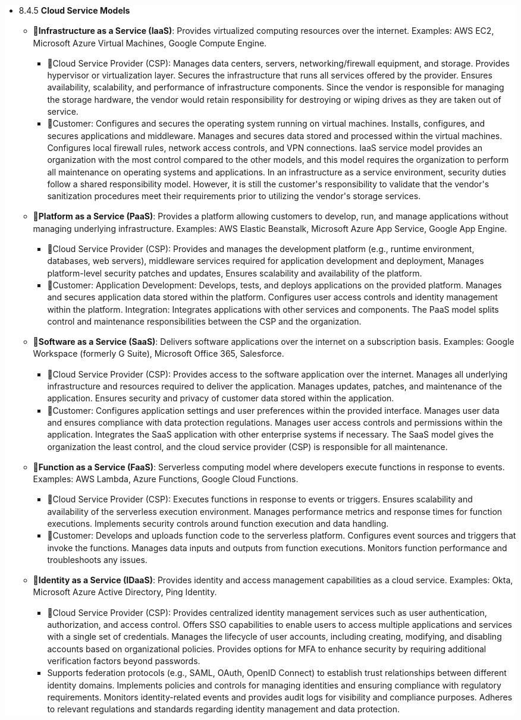 - 8.4.5 **Cloud Service Models**
    - 🔴**Infrastructure as a Service (IaaS)**: Provides virtualized computing resources over the internet. Examples: AWS EC2, Microsoft Azure Virtual Machines, Google Compute Engine.
        - 🔔Cloud Service Provider (CSP): Manages data centers, servers, networking/firewall equipment, and storage. Provides hypervisor or virtualization layer. Secures the infrastructure that runs all services offered by the provider. Ensures availability, scalability, and performance of infrastructure components. Since the vendor is responsible for managing the storage hardware, the vendor would retain responsibility for destroying or wiping drives as they are taken out of service.
        - 🔔Customer: Configures and secures the operating system running on virtual machines. Installs, configures, and secures applications and middleware. Manages and secures data stored and processed within the virtual machines. Configures local firewall rules, network access controls, and VPN connections. IaaS service model provides an organization with the most control compared to the other models, and this model requires the organization to perform all maintenance on operating systems and applications. In an infrastructure as a service environment, security duties follow a shared responsibility model. However, it is still the customer's responsibility to validate that the vendor's sanitization procedures meet their requirements prior to utilizing the vendor's storage services.
    
    - 🔴**Platform as a Service (PaaS)**: Provides a platform allowing customers to develop, run, and manage applications without managing underlying infrastructure. Examples: AWS Elastic Beanstalk, Microsoft Azure App Service, Google App Engine.
        - 🔔Cloud Service Provider (CSP): Provides and manages the development platform (e.g., runtime environment, databases, web servers), middleware services required for application development and deployment, Manages platform-level security patches and updates, Ensures scalability and availability of the platform.
        - 🔔Customer: Application Development: Develops, tests, and deploys applications on the provided platform. Manages and secures application data stored within the platform. Configures user access controls and identity management within the platform. Integration: Integrates applications with other services and components. The PaaS model splits control and maintenance responsibilities between the CSP and the organization.

    - 🔴**Software as a Service (SaaS)**: Delivers software applications over the internet on a subscription basis. Examples: Google Workspace (formerly G Suite), Microsoft Office 365, Salesforce.
        - 🔔Cloud Service Provider (CSP): Provides access to the software application over the internet. Manages all underlying infrastructure and resources required to deliver the application. Manages updates, patches, and maintenance of the application. Ensures security and privacy of customer data stored within the application.
        - 🔔Customer: Configures application settings and user preferences within the provided interface. Manages user data and ensures compliance with data protection regulations. Manages user access controls and permissions within the application. Integrates the SaaS application with other enterprise systems if necessary. The SaaS model gives the organization the least control, and the cloud service provider (CSP) is responsible for all maintenance.
    
    - 🔴**Function as a Service (FaaS)**: Serverless computing model where developers execute functions in response to events. Examples: AWS Lambda, Azure Functions, Google Cloud Functions.
        - 🔔Cloud Service Provider (CSP): Executes functions in response to events or triggers. Ensures scalability and availability of the serverless execution environment. Manages performance metrics and response times for function executions. Implements security controls around function execution and data handling.
        - 🔔Customer: Develops and uploads function code to the serverless platform. Configures event sources and triggers that invoke the functions. Manages data inputs and outputs from function executions. Monitors function performance and troubleshoots any issues.
    
    - 🔴**Identity as a Service (IDaaS)**: Provides identity and access management capabilities as a cloud service. Examples: Okta, Microsoft Azure Active Directory, Ping Identity.
        - 🔔Cloud Service Provider (CSP): Provides centralized identity management services such as user authentication, authorization, and access control. Offers SSO capabilities to enable users to access multiple applications and services with a single set of credentials. Manages the lifecycle of user accounts, including creating, modifying, and disabling accounts based on organizational policies. Provides options for MFA to enhance security by requiring additional verification factors beyond passwords.
        - Supports federation protocols (e.g., SAML, OAuth, OpenID Connect) to establish trust relationships between different identity domains. Implements policies and controls for managing identities and ensuring compliance with regulatory requirements. Monitors identity-related events and provides audit logs for visibility and compliance purposes. Adheres to relevant regulations and standards regarding identity management and data protection.